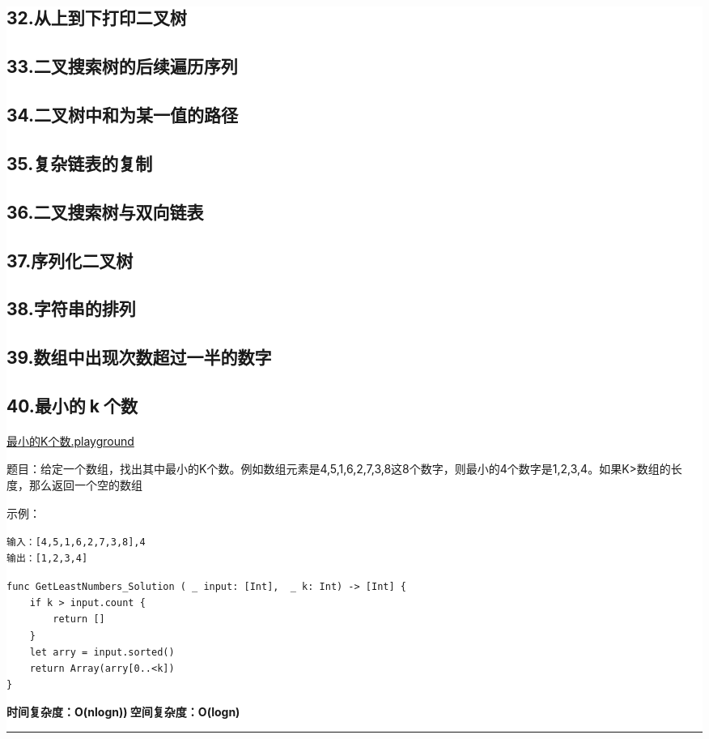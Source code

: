 
## 32.从上到下打印二叉树


## 33.二叉搜索树的后续遍历序列


## 34.二叉树中和为某一值的路径


## 35.复杂链表的复制


## 36.二叉搜索树与双向链表


## 37.序列化二叉树


## 38.字符串的排列


## 39.数组中出现次数超过一半的数字


## 40.最小的 k 个数

[最小的K个数.playground](https://github.com/sxxjaeho/iOS-Primer/blob/master/contents/arithmetic/code/最小的K个数.playground)

题目：给定一个数组，找出其中最小的K个数。例如数组元素是4,5,1,6,2,7,3,8这8个数字，则最小的4个数字是1,2,3,4。如果K>数组的长度，那么返回一个空的数组

示例：

```
输入：[4,5,1,6,2,7,3,8],4
输出：[1,2,3,4]
```

```
func GetLeastNumbers_Solution ( _ input: [Int],  _ k: Int) -> [Int] {
    if k > input.count {
        return []
    }
    let arry = input.sorted()
    return Array(arry[0..<k])
}
```

**时间复杂度：O(nlogn)) 空间复杂度：O(logn)**

***
